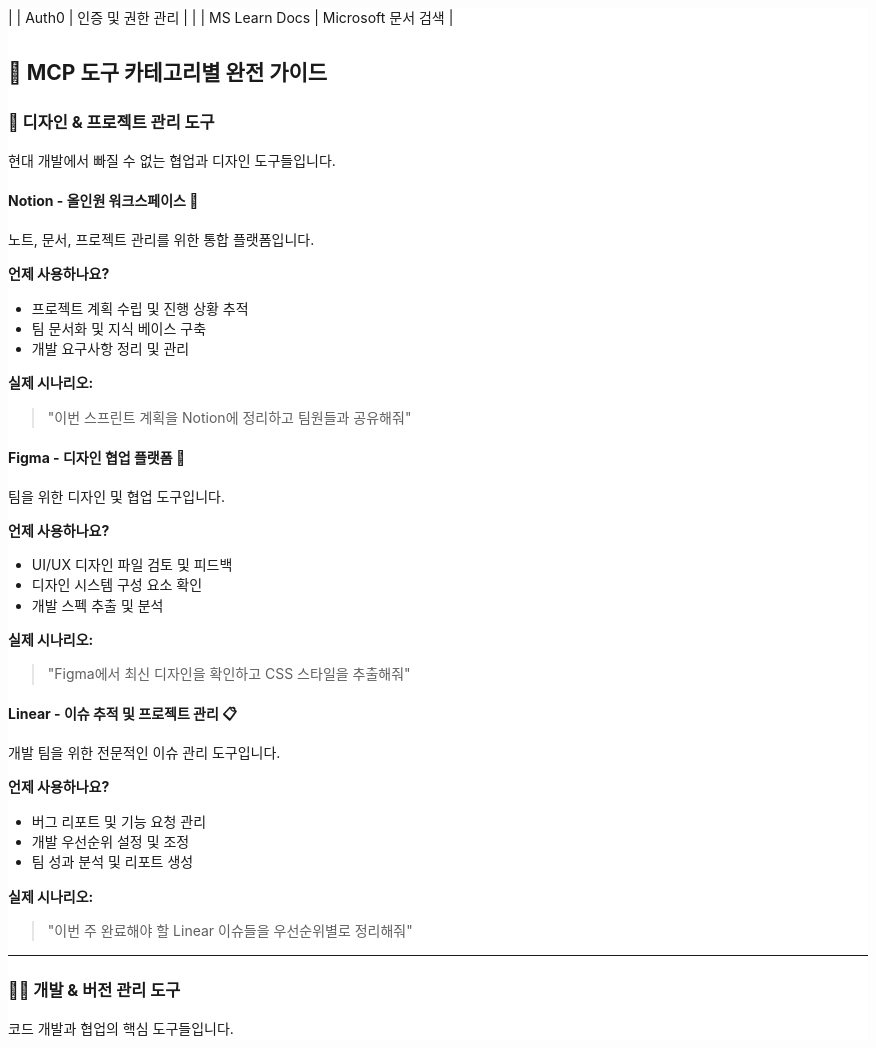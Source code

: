 |                               | Auth0             | 인증 및 권한 관리            |
|                               | MS Learn Docs     | Microsoft 문서 검색          |

## 🎯 MCP 도구 카테고리별 완전 가이드

### 🎨 디자인 & 프로젝트 관리 도구

현대 개발에서 빠질 수 없는 협업과 디자인 도구들입니다.

#### **Notion** - 올인원 워크스페이스 📝

노트, 문서, 프로젝트 관리를 위한 통합 플랫폼입니다.

**언제 사용하나요?**

- 프로젝트 계획 수립 및 진행 상황 추적
- 팀 문서화 및 지식 베이스 구축
- 개발 요구사항 정리 및 관리

**실제 시나리오:**

> "이번 스프린트 계획을 Notion에 정리하고 팀원들과 공유해줘"

#### **Figma** - 디자인 협업 플랫폼 🎨

팀을 위한 디자인 및 협업 도구입니다.

**언제 사용하나요?**

- UI/UX 디자인 파일 검토 및 피드백
- 디자인 시스템 구성 요소 확인
- 개발 스펙 추출 및 분석

**실제 시나리오:**

> "Figma에서 최신 디자인을 확인하고 CSS 스타일을 추출해줘"

#### **Linear** - 이슈 추적 및 프로젝트 관리 📋

개발 팀을 위한 전문적인 이슈 관리 도구입니다.

**언제 사용하나요?**

- 버그 리포트 및 기능 요청 관리
- 개발 우선순위 설정 및 조정
- 팀 성과 분석 및 리포트 생성

**실제 시나리오:**

> "이번 주 완료해야 할 Linear 이슈들을 우선순위별로 정리해줘"

---

### 🧑‍💻 개발 & 버전 관리 도구

코드 개발과 협업의 핵심 도구들입니다.
